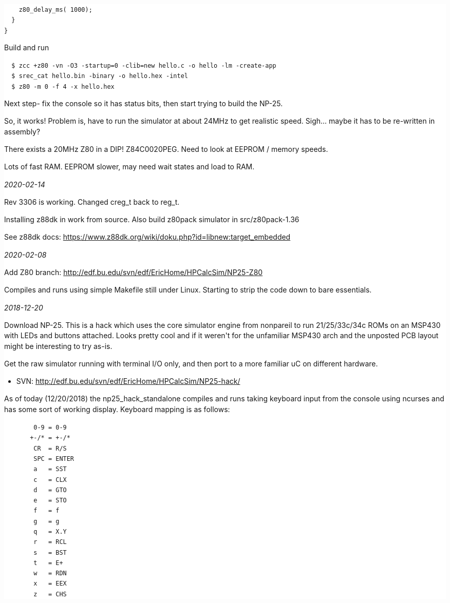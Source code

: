 ```
    z80_delay_ms( 1000);
  }
}
```

Build and run

```
  $ zcc +z80 -vn -O3 -startup=0 -clib=new hello.c -o hello -lm -create-app
  $ srec_cat hello.bin -binary -o hello.hex -intel
  $ z80 -m 0 -f 4 -x hello.hex
```

Next step- fix the console so it has status bits, then start trying to build the NP-25.

So, it works!  Problem is, have to run the simulator at about 24MHz to get realistic speed.
Sigh... maybe it has to be re-written in assembly?

There exists a 20MHz Z80 in a DIP!  Z84C0020PEG.  Need to look at EEPROM / memory speeds.

Lots of fast RAM.  EEPROM slower, may need wait states and load to RAM.

*2020-02-14*

Rev 3306 is working.  Changed creg_t back to reg_t.

Installing z88dk in work from source.  Also build z80pack simulator in src/z80pack-1.36

See z88dk docs:  https://www.z88dk.org/wiki/doku.php?id=libnew:target_embedded

*2020-02-08*

Add Z80 branch:  http://edf.bu.edu/svn/edf/EricHome/HPCalcSim/NP25-Z80

Compiles and runs using simple Makefile still under Linux.  Starting to strip the code down to bare essentials.

*2018-12-20*

Download NP-25.  This is a hack which uses the core simulator engine from nonpareil
to run 21/25/33c/34c ROMs on an MSP430 with LEDs and buttons attached.
Looks pretty cool and if it weren't for the unfamiliar MSP430 arch
and the unposted PCB layout might be interesting to try as-is.

Get the raw simulator running with terminal I/O only, and then port
to a more familiar uC on different hardware.

 * SVN: http://edf.bu.edu/svn/edf/EricHome/HPCalcSim/NP25-hack/

As of today (12/20/2018) the np25_hack_standalone compiles and runs
taking keyboard input from the console using ncurses and has some
sort of working display.  Keyboard mapping is as follows:

```
        0-9 = 0-9
       +-/* = +-/*
        CR  = R/S
        SPC = ENTER
        a   = SST
        c   = CLX
        d   = GTO
        e   = STO
        f   = f
        g   = g
        q   = X.Y
        r   = RCL
        s   = BST
        t   = E+
        w   = RDN
        x   = EEX
        z   = CHS
```
